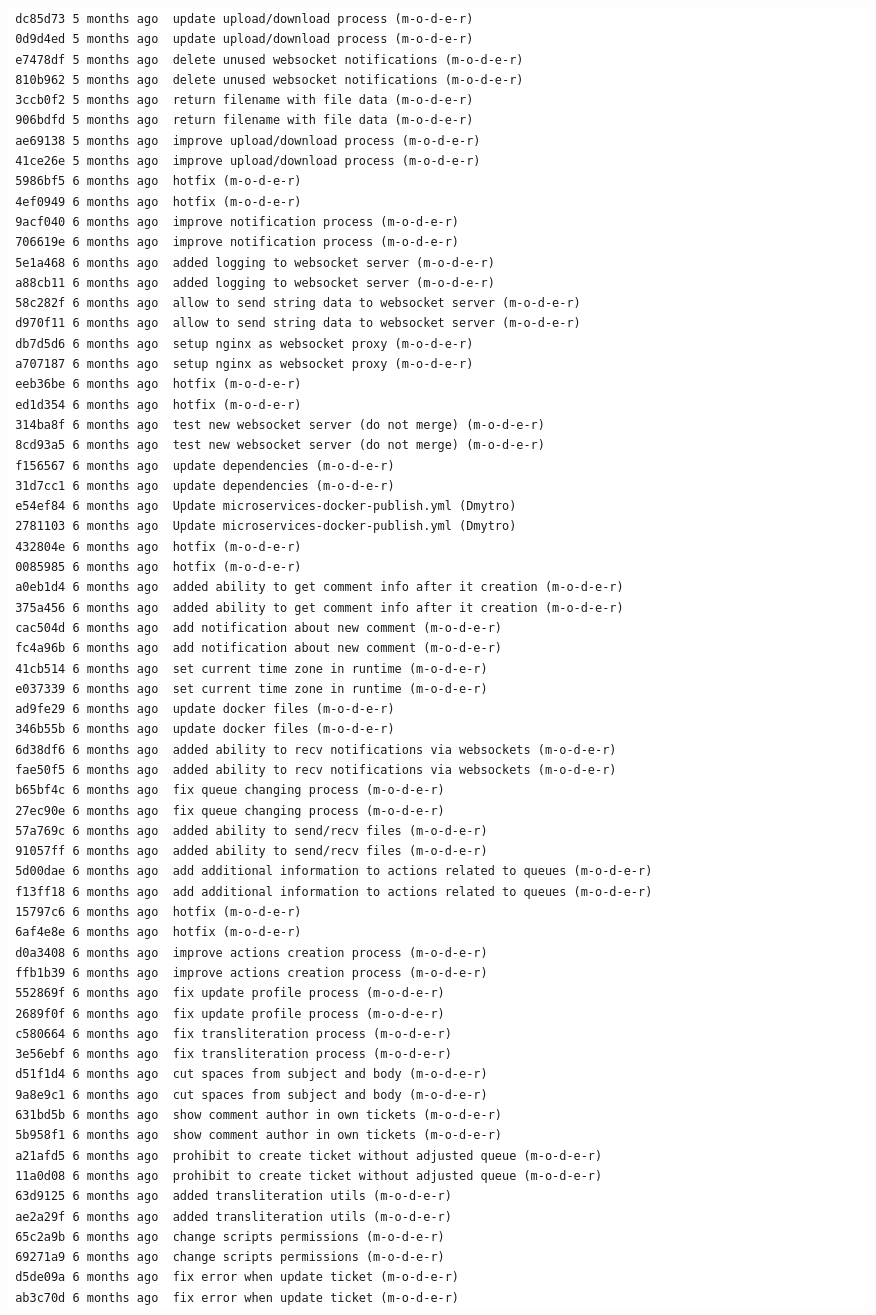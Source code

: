 	 dc85d73 5 months ago  update upload/download process (m-o-d-e-r)
	 0d9d4ed 5 months ago  update upload/download process (m-o-d-e-r)
	 e7478df 5 months ago  delete unused websocket notifications (m-o-d-e-r)
	 810b962 5 months ago  delete unused websocket notifications (m-o-d-e-r)
	 3ccb0f2 5 months ago  return filename with file data (m-o-d-e-r)
	 906bdfd 5 months ago  return filename with file data (m-o-d-e-r)
	 ae69138 5 months ago  improve upload/download process (m-o-d-e-r)
	 41ce26e 5 months ago  improve upload/download process (m-o-d-e-r)
	 5986bf5 6 months ago  hotfix (m-o-d-e-r)
	 4ef0949 6 months ago  hotfix (m-o-d-e-r)
	 9acf040 6 months ago  improve notification process (m-o-d-e-r)
	 706619e 6 months ago  improve notification process (m-o-d-e-r)
	 5e1a468 6 months ago  added logging to websocket server (m-o-d-e-r)
	 a88cb11 6 months ago  added logging to websocket server (m-o-d-e-r)
	 58c282f 6 months ago  allow to send string data to websocket server (m-o-d-e-r)
	 d970f11 6 months ago  allow to send string data to websocket server (m-o-d-e-r)
	 db7d5d6 6 months ago  setup nginx as websocket proxy (m-o-d-e-r)
	 a707187 6 months ago  setup nginx as websocket proxy (m-o-d-e-r)
	 eeb36be 6 months ago  hotfix (m-o-d-e-r)
	 ed1d354 6 months ago  hotfix (m-o-d-e-r)
	 314ba8f 6 months ago  test new websocket server (do not merge) (m-o-d-e-r)
	 8cd93a5 6 months ago  test new websocket server (do not merge) (m-o-d-e-r)
	 f156567 6 months ago  update dependencies (m-o-d-e-r)
	 31d7cc1 6 months ago  update dependencies (m-o-d-e-r)
	 e54ef84 6 months ago  Update microservices-docker-publish.yml (Dmytro)
	 2781103 6 months ago  Update microservices-docker-publish.yml (Dmytro)
	 432804e 6 months ago  hotfix (m-o-d-e-r)
	 0085985 6 months ago  hotfix (m-o-d-e-r)
	 a0eb1d4 6 months ago  added ability to get comment info after it creation (m-o-d-e-r)
	 375a456 6 months ago  added ability to get comment info after it creation (m-o-d-e-r)
	 cac504d 6 months ago  add notification about new comment (m-o-d-e-r)
	 fc4a96b 6 months ago  add notification about new comment (m-o-d-e-r)
	 41cb514 6 months ago  set current time zone in runtime (m-o-d-e-r)
	 e037339 6 months ago  set current time zone in runtime (m-o-d-e-r)
	 ad9fe29 6 months ago  update docker files (m-o-d-e-r)
	 346b55b 6 months ago  update docker files (m-o-d-e-r)
	 6d38df6 6 months ago  added ability to recv notifications via websockets (m-o-d-e-r)
	 fae50f5 6 months ago  added ability to recv notifications via websockets (m-o-d-e-r)
	 b65bf4c 6 months ago  fix queue changing process (m-o-d-e-r)
	 27ec90e 6 months ago  fix queue changing process (m-o-d-e-r)
	 57a769c 6 months ago  added ability to send/recv files (m-o-d-e-r)
	 91057ff 6 months ago  added ability to send/recv files (m-o-d-e-r)
	 5d00dae 6 months ago  add additional information to actions related to queues (m-o-d-e-r)
	 f13ff18 6 months ago  add additional information to actions related to queues (m-o-d-e-r)
	 15797c6 6 months ago  hotfix (m-o-d-e-r)
	 6af4e8e 6 months ago  hotfix (m-o-d-e-r)
	 d0a3408 6 months ago  improve actions creation process (m-o-d-e-r)
	 ffb1b39 6 months ago  improve actions creation process (m-o-d-e-r)
	 552869f 6 months ago  fix update profile process (m-o-d-e-r)
	 2689f0f 6 months ago  fix update profile process (m-o-d-e-r)
	 c580664 6 months ago  fix transliteration process (m-o-d-e-r)
	 3e56ebf 6 months ago  fix transliteration process (m-o-d-e-r)
	 d51f1d4 6 months ago  cut spaces from subject and body (m-o-d-e-r)
	 9a8e9c1 6 months ago  cut spaces from subject and body (m-o-d-e-r)
	 631bd5b 6 months ago  show comment author in own tickets (m-o-d-e-r)
	 5b958f1 6 months ago  show comment author in own tickets (m-o-d-e-r)
	 a21afd5 6 months ago  prohibit to create ticket without adjusted queue (m-o-d-e-r)
	 11a0d08 6 months ago  prohibit to create ticket without adjusted queue (m-o-d-e-r)
	 63d9125 6 months ago  added transliteration utils (m-o-d-e-r)
	 ae2a29f 6 months ago  added transliteration utils (m-o-d-e-r)
	 65c2a9b 6 months ago  change scripts permissions (m-o-d-e-r)
	 69271a9 6 months ago  change scripts permissions (m-o-d-e-r)
	 d5de09a 6 months ago  fix error when update ticket (m-o-d-e-r)
	 ab3c70d 6 months ago  fix error when update ticket (m-o-d-e-r)
